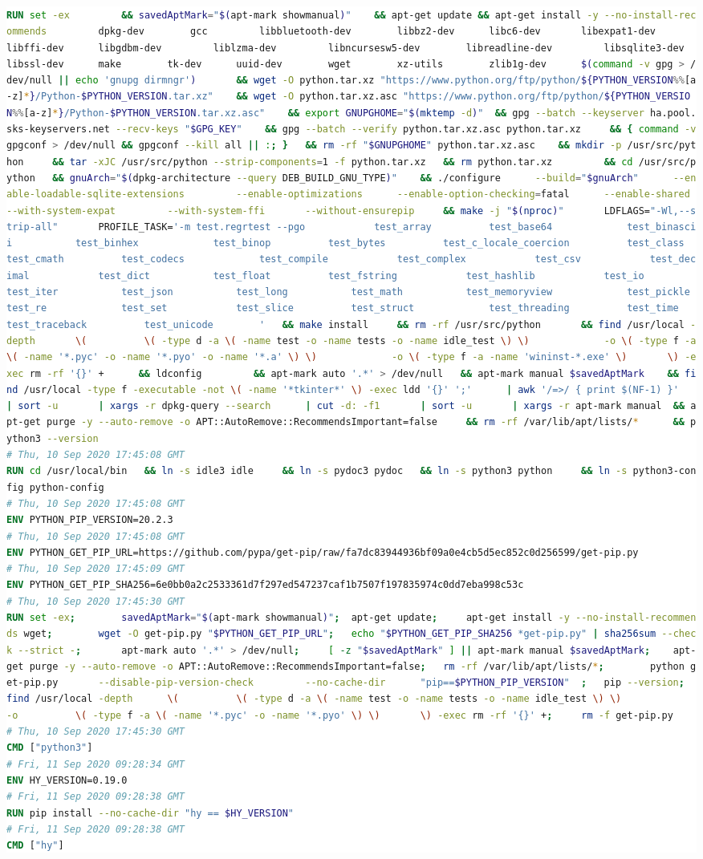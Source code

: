 ```dockerfile
RUN set -ex 		&& savedAptMark="$(apt-mark showmanual)" 	&& apt-get update && apt-get install -y --no-install-recommends 		dpkg-dev 		gcc 		libbluetooth-dev 		libbz2-dev 		libc6-dev 		libexpat1-dev 		libffi-dev 		libgdbm-dev 		liblzma-dev 		libncursesw5-dev 		libreadline-dev 		libsqlite3-dev 		libssl-dev 		make 		tk-dev 		uuid-dev 		wget 		xz-utils 		zlib1g-dev 		$(command -v gpg > /dev/null || echo 'gnupg dirmngr') 		&& wget -O python.tar.xz "https://www.python.org/ftp/python/${PYTHON_VERSION%%[a-z]*}/Python-$PYTHON_VERSION.tar.xz" 	&& wget -O python.tar.xz.asc "https://www.python.org/ftp/python/${PYTHON_VERSION%%[a-z]*}/Python-$PYTHON_VERSION.tar.xz.asc" 	&& export GNUPGHOME="$(mktemp -d)" 	&& gpg --batch --keyserver ha.pool.sks-keyservers.net --recv-keys "$GPG_KEY" 	&& gpg --batch --verify python.tar.xz.asc python.tar.xz 	&& { command -v gpgconf > /dev/null && gpgconf --kill all || :; } 	&& rm -rf "$GNUPGHOME" python.tar.xz.asc 	&& mkdir -p /usr/src/python 	&& tar -xJC /usr/src/python --strip-components=1 -f python.tar.xz 	&& rm python.tar.xz 		&& cd /usr/src/python 	&& gnuArch="$(dpkg-architecture --query DEB_BUILD_GNU_TYPE)" 	&& ./configure 		--build="$gnuArch" 		--enable-loadable-sqlite-extensions 		--enable-optimizations 		--enable-option-checking=fatal 		--enable-shared 		--with-system-expat 		--with-system-ffi 		--without-ensurepip 	&& make -j "$(nproc)" 		LDFLAGS="-Wl,--strip-all" 		PROFILE_TASK='-m test.regrtest --pgo 			test_array 			test_base64 			test_binascii 			test_binhex 			test_binop 			test_bytes 			test_c_locale_coercion 			test_class 			test_cmath 			test_codecs 			test_compile 			test_complex 			test_csv 			test_decimal 			test_dict 			test_float 			test_fstring 			test_hashlib 			test_io 			test_iter 			test_json 			test_long 			test_math 			test_memoryview 			test_pickle 			test_re 			test_set 			test_slice 			test_struct 			test_threading 			test_time 			test_traceback 			test_unicode 		' 	&& make install 	&& rm -rf /usr/src/python 		&& find /usr/local -depth 		\( 			\( -type d -a \( -name test -o -name tests -o -name idle_test \) \) 			-o \( -type f -a \( -name '*.pyc' -o -name '*.pyo' -o -name '*.a' \) \) 			-o \( -type f -a -name 'wininst-*.exe' \) 		\) -exec rm -rf '{}' + 		&& ldconfig 		&& apt-mark auto '.*' > /dev/null 	&& apt-mark manual $savedAptMark 	&& find /usr/local -type f -executable -not \( -name '*tkinter*' \) -exec ldd '{}' ';' 		| awk '/=>/ { print $(NF-1) }' 		| sort -u 		| xargs -r dpkg-query --search 		| cut -d: -f1 		| sort -u 		| xargs -r apt-mark manual 	&& apt-get purge -y --auto-remove -o APT::AutoRemove::RecommendsImportant=false 	&& rm -rf /var/lib/apt/lists/* 		&& python3 --version
# Thu, 10 Sep 2020 17:45:08 GMT
RUN cd /usr/local/bin 	&& ln -s idle3 idle 	&& ln -s pydoc3 pydoc 	&& ln -s python3 python 	&& ln -s python3-config python-config
# Thu, 10 Sep 2020 17:45:08 GMT
ENV PYTHON_PIP_VERSION=20.2.3
# Thu, 10 Sep 2020 17:45:08 GMT
ENV PYTHON_GET_PIP_URL=https://github.com/pypa/get-pip/raw/fa7dc83944936bf09a0e4cb5d5ec852c0d256599/get-pip.py
# Thu, 10 Sep 2020 17:45:09 GMT
ENV PYTHON_GET_PIP_SHA256=6e0bb0a2c2533361d7f297ed547237caf1b7507f197835974c0dd7eba998c53c
# Thu, 10 Sep 2020 17:45:30 GMT
RUN set -ex; 		savedAptMark="$(apt-mark showmanual)"; 	apt-get update; 	apt-get install -y --no-install-recommends wget; 		wget -O get-pip.py "$PYTHON_GET_PIP_URL"; 	echo "$PYTHON_GET_PIP_SHA256 *get-pip.py" | sha256sum --check --strict -; 		apt-mark auto '.*' > /dev/null; 	[ -z "$savedAptMark" ] || apt-mark manual $savedAptMark; 	apt-get purge -y --auto-remove -o APT::AutoRemove::RecommendsImportant=false; 	rm -rf /var/lib/apt/lists/*; 		python get-pip.py 		--disable-pip-version-check 		--no-cache-dir 		"pip==$PYTHON_PIP_VERSION" 	; 	pip --version; 		find /usr/local -depth 		\( 			\( -type d -a \( -name test -o -name tests -o -name idle_test \) \) 			-o 			\( -type f -a \( -name '*.pyc' -o -name '*.pyo' \) \) 		\) -exec rm -rf '{}' +; 	rm -f get-pip.py
# Thu, 10 Sep 2020 17:45:30 GMT
CMD ["python3"]
# Fri, 11 Sep 2020 09:28:34 GMT
ENV HY_VERSION=0.19.0
# Fri, 11 Sep 2020 09:28:38 GMT
RUN pip install --no-cache-dir "hy == $HY_VERSION"
# Fri, 11 Sep 2020 09:28:38 GMT
CMD ["hy"]
```
